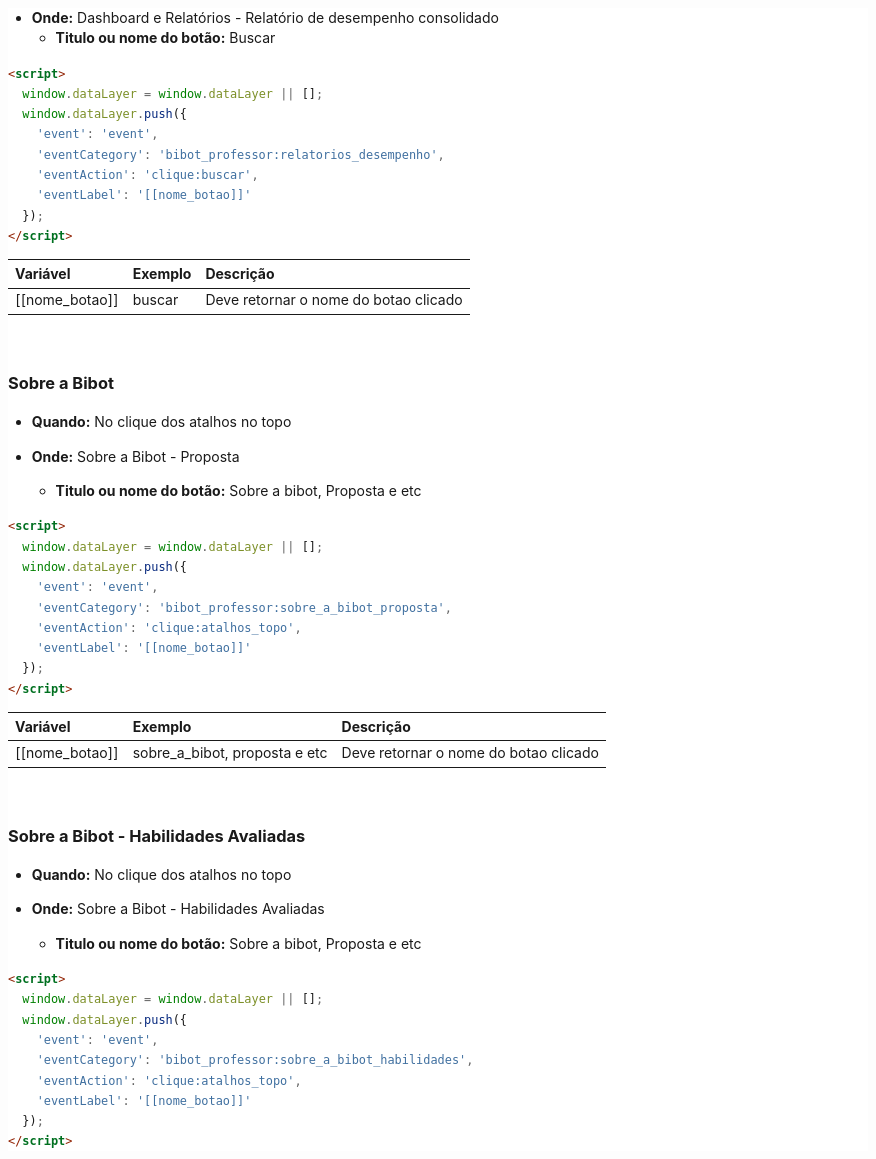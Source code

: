 - **Onde:** Dashboard e Relatórios - Relatório de desempenho consolidado
    - **Titulo ou nome do botão:**   Buscar
```html
<script>
  window.dataLayer = window.dataLayer || [];
  window.dataLayer.push({
    'event': 'event',
    'eventCategory': 'bibot_professor:relatorios_desempenho',
    'eventAction': 'clique:buscar',
    'eventLabel': '[[nome_botao]]'
  });
</script>
```


| Variável        | Exemplo                               | Descrição                         |
| :-------------- | :------------------------------------ | :-------------------------------- |
| [[nome_botao]] |  buscar | Deve retornar o nome do botao clicado  |

<br /> 


### Sobre a Bibot


- **Quando:**  No clique dos atalhos no topo  <br />
 
- **Onde:** Sobre a Bibot - Proposta
    - **Titulo ou nome do botão:**    Sobre a bibot, Proposta e etc
```html
<script>
  window.dataLayer = window.dataLayer || [];
  window.dataLayer.push({
    'event': 'event',
    'eventCategory': 'bibot_professor:sobre_a_bibot_proposta',
    'eventAction': 'clique:atalhos_topo',
    'eventLabel': '[[nome_botao]]'
  });
</script>
```


| Variável        | Exemplo                               | Descrição                         |
| :-------------- | :------------------------------------ | :-------------------------------- |
| [[nome_botao]] |  sobre_a_bibot, proposta e etc | Deve retornar o nome do botao clicado  |

<br /> 



### Sobre a Bibot - Habilidades Avaliadas


- **Quando:**  No clique dos atalhos no topo  <br />
 
- **Onde:** Sobre a Bibot - Habilidades Avaliadas
    - **Titulo ou nome do botão:**    Sobre a bibot, Proposta e etc
```html
<script>
  window.dataLayer = window.dataLayer || [];
  window.dataLayer.push({
    'event': 'event',
    'eventCategory': 'bibot_professor:sobre_a_bibot_habilidades',
    'eventAction': 'clique:atalhos_topo',
    'eventLabel': '[[nome_botao]]'
  });
</script>
```
